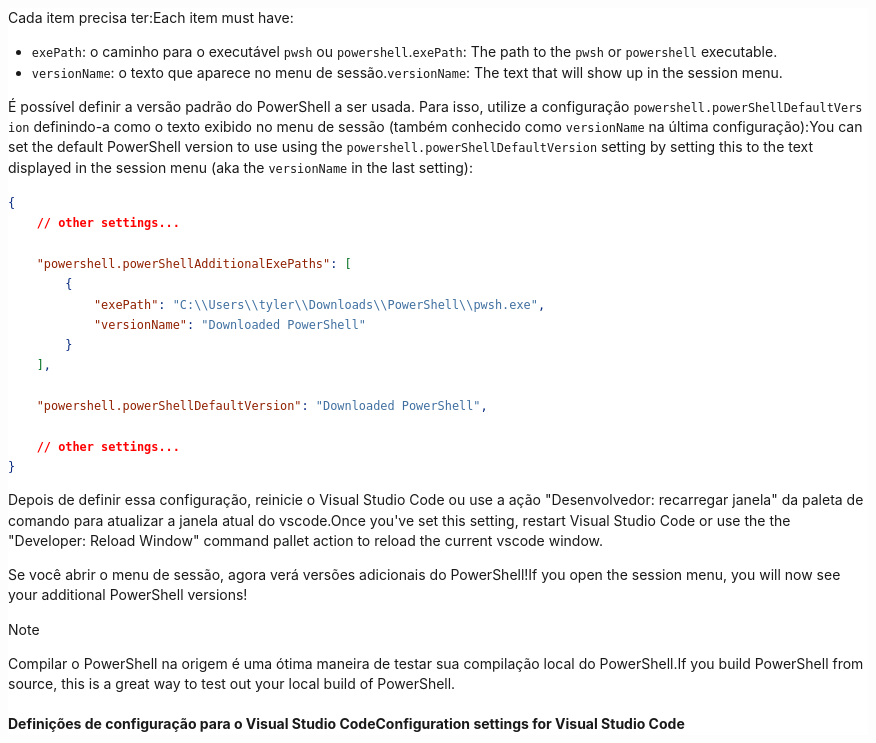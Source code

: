 <span data-ttu-id="c5baf-164">Cada item precisa ter:</span><span class="sxs-lookup"><span data-stu-id="c5baf-164">Each item must have:</span></span>

* <span data-ttu-id="c5baf-165">`exePath`: o caminho para o executável `pwsh` ou `powershell`.</span><span class="sxs-lookup"><span data-stu-id="c5baf-165">`exePath`: The path to the `pwsh` or `powershell` executable.</span></span>
* <span data-ttu-id="c5baf-166">`versionName`: o texto que aparece no menu de sessão.</span><span class="sxs-lookup"><span data-stu-id="c5baf-166">`versionName`: The text that will show up in the session menu.</span></span>

<span data-ttu-id="c5baf-167">É possível definir a versão padrão do PowerShell a ser usada. Para isso, utilize a configuração `powershell.powerShellDefaultVersion` definindo-a como o texto exibido no menu de sessão (também conhecido como `versionName` na última configuração):</span><span class="sxs-lookup"><span data-stu-id="c5baf-167">You can set the default PowerShell version to use using the `powershell.powerShellDefaultVersion` setting by setting this to the text displayed in the session menu (aka the `versionName` in the last setting):</span></span>

```json
{
    // other settings...

    "powershell.powerShellAdditionalExePaths": [
        {
            "exePath": "C:\\Users\\tyler\\Downloads\\PowerShell\\pwsh.exe",
            "versionName": "Downloaded PowerShell"
        }
    ],
    
    "powershell.powerShellDefaultVersion": "Downloaded PowerShell",
    
    // other settings...
}
```

<span data-ttu-id="c5baf-168">Depois de definir essa configuração, reinicie o Visual Studio Code ou use a ação "Desenvolvedor: recarregar janela" da paleta de comando para atualizar a janela atual do vscode.</span><span class="sxs-lookup"><span data-stu-id="c5baf-168">Once you've set this setting, restart Visual Studio Code or use the the "Developer: Reload Window" command pallet action to reload the current vscode window.</span></span>

<span data-ttu-id="c5baf-169">Se você abrir o menu de sessão, agora verá versões adicionais do PowerShell!</span><span class="sxs-lookup"><span data-stu-id="c5baf-169">If you open the session menu, you will now see your additional PowerShell versions!</span></span>

> [!NOTE]
> <span data-ttu-id="c5baf-170">Compilar o PowerShell na origem é uma ótima maneira de testar sua compilação local do PowerShell.</span><span class="sxs-lookup"><span data-stu-id="c5baf-170">If you build PowerShell from source, this is a great way to test out your local build of PowerShell.</span></span>

#### <a name="configuration-settings-for-visual-studio-code"></a><span data-ttu-id="c5baf-171">Definições de configuração para o Visual Studio Code</span><span class="sxs-lookup"><span data-stu-id="c5baf-171">Configuration settings for Visual Studio Code</span></span>


[ise]: ../ise/Introducing-the-Windows-PowerShell-ISE.md
[install-pscore-linux]:  ../../setup/Installing-PowerShell-Core-on-Linux.md
[install-pscore-macos]:  ../../setup/Installing-PowerShell-Core-on-macOS.md
[install-pscore-windows]: ../../setup/Installing-PowerShell-Core-on-Windows.md
[install-winps]: ../../setup/Installing-Windows-PowerShell.md
[ps-extension]: https://blogs.msdn.microsoft.com/cdndevs/2015/12/11/visual-studio-code-powershell-extension/
[debug]: https://blogs.msdn.microsoft.com/powershell/2015/11/16/announcing-powershell-language-support-for-visual-studio-code-and-more/
[vscode-guide]: https://johnpapa.net/debugging-with-visual-studio-code/
[ps-vscode]: https://github.com/PowerShell/vscode-powershell/tree/master/examples
[getting-started]: https://blogs.technet.microsoft.com/heyscriptingguy/2016/12/05/get-started-with-powershell-development-in-visual-studio-code/
[editing-part1]: https://blogs.technet.microsoft.com/heyscriptingguy/2017/01/11/visual-studio-code-editing-features-for-powershell-development-part-1/
[editing-part2]: https://blogs.technet.microsoft.com/heyscriptingguy/2017/01/12/visual-studio-code-editing-features-for-powershell-development-part-2/
[debugging-part1]: https://blogs.technet.microsoft.com/heyscriptingguy/2017/02/06/debugging-powershell-script-in-visual-studio-code-part-1/
[debugging-part2]: https://blogs.technet.microsoft.com/heyscriptingguy/2017/02/13/debugging-powershell-script-in-visual-studio-code-part-2/